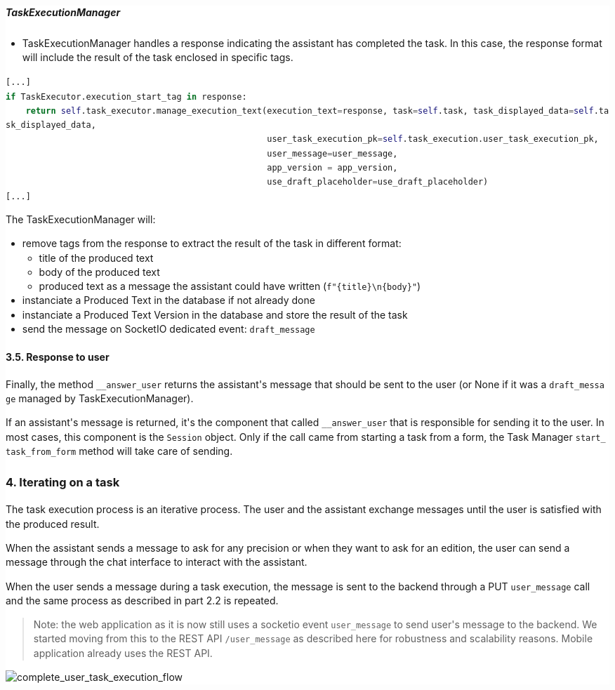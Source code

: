 ##### TaskExecutionManager
- TaskExecutionManager handles a response indicating the assistant has completed the task. In this case, the response format will include the result of the task enclosed in specific tags.
```python
[...]
if TaskExecutor.execution_start_tag in response:
    return self.task_executor.manage_execution_text(execution_text=response, task=self.task, task_displayed_data=self.task_displayed_data,
                                                    user_task_execution_pk=self.task_execution.user_task_execution_pk,
                                                    user_message=user_message,
                                                    app_version = app_version,
                                                    use_draft_placeholder=use_draft_placeholder)
[...]
```

The TaskExecutionManager will:
- remove tags from the response to extract the result of the task in different format:
    - title of the produced text
    - body of the produced text
    - produced text as a message the assistant could have written (```f"{title}\n{body}"```)
- instanciate a Produced Text in the database if not already done
- instanciate a Produced Text Version in the database and store the result of the task
- send the message on SocketIO dedicated event: `draft_message`

#### 3.5. Response to user
Finally, the method `__answer_user` returns the assistant's message that should be sent to the user (or None if it was a `draft_message` managed by TaskExecutionManager).

If an assistant's message is returned, it's the component that called `__answer_user` that is responsible for sending it to the user.
In most cases, this component is the `Session` object. 
Only if the call came from starting a task from a form, the Task Manager `start_task_from_form` method will take care of sending.


### 4. Iterating on a task

The task execution process is an iterative process. The user and the assistant exchange messages until the user is satisfied with the produced result.

When the assistant sends a message to ask for any precision or when they want to ask for an edition, the user can send a message through the chat interface to interact with the assistant.

When the user sends a message during a task execution, the message is sent to the backend through a PUT `user_message` call and the same process as described in part 2.2 is repeated.

> Note: the web application as it is now still uses a socketio event `user_message` to send user's message to the backend. We started moving from this to the REST API `/user_message` as described here for robustness and scalability reasons. Mobile application already uses the REST API.

![complete_user_task_execution_flow](../images/task_execution/complete_user_task_execution_flow.png)